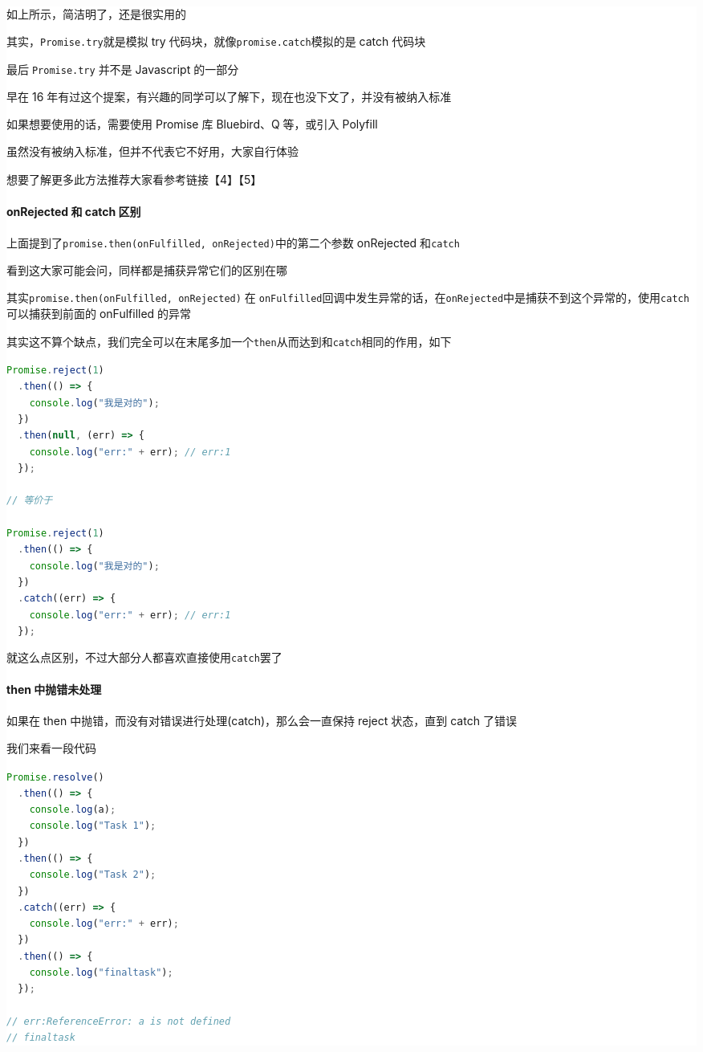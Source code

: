 如上所示，简洁明了，还是很实用的

其实，`Promise.try`就是模拟 try 代码块，就像`promise.catch`模拟的是 catch 代码块

最后 `Promise.try` 并不是 Javascript 的一部分

早在 16 年有过这个提案，有兴趣的同学可以了解下，现在也没下文了，并没有被纳入标准

如果想要使用的话，需要使用 Promise 库 Bluebird、Q 等，或引入 Polyfill

虽然没有被纳入标准，但并不代表它不好用，大家自行体验

想要了解更多此方法推荐大家看参考链接【4】【5】

#### onRejected 和 catch 区别

上面提到了`promise.then(onFulfilled, onRejected)`中的第二个参数 onRejected 和`catch`

看到这大家可能会问，同样都是捕获异常它们的区别在哪

其实`promise.then(onFulfilled, onRejected)` 在 `onFulfilled`回调中发生异常的话，在`onRejected`中是捕获不到这个异常的，使用`catch`可以捕获到前面的 onFulfilled 的异常

其实这不算个缺点，我们完全可以在末尾多加一个`then`从而达到和`catch`相同的作用，如下

```js
Promise.reject(1)
  .then(() => {
    console.log("我是对的");
  })
  .then(null, (err) => {
    console.log("err:" + err); // err:1
  });

// 等价于

Promise.reject(1)
  .then(() => {
    console.log("我是对的");
  })
  .catch((err) => {
    console.log("err:" + err); // err:1
  });
```

就这么点区别，不过大部分人都喜欢直接使用`catch`罢了

#### then 中抛错未处理

如果在 then 中抛错，而没有对错误进行处理(catch)，那么会一直保持 reject 状态，直到 catch 了错误

我们来看一段代码

```js
Promise.resolve()
  .then(() => {
    console.log(a);
    console.log("Task 1");
  })
  .then(() => {
    console.log("Task 2");
  })
  .catch((err) => {
    console.log("err:" + err);
  })
  .then(() => {
    console.log("finaltask");
  });

// err:ReferenceError: a is not defined
// finaltask
```